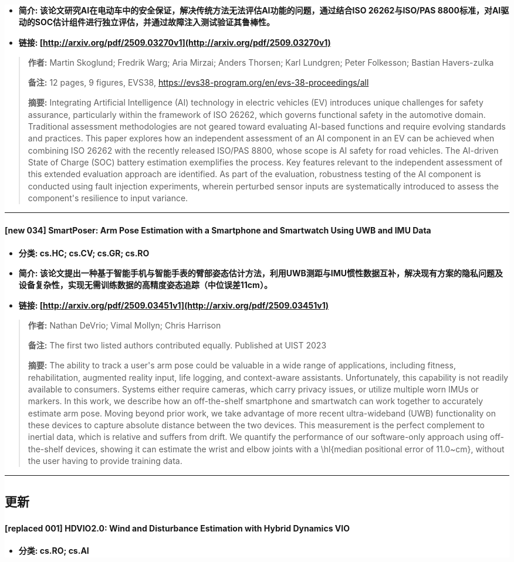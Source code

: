 - **简介: 该论文研究AI在电动车中的安全保证，解决传统方法无法评估AI功能的问题，通过结合ISO 26262与ISO/PAS 8800标准，对AI驱动的SOC估计组件进行独立评估，并通过故障注入测试验证其鲁棒性。**

- **链接: [http://arxiv.org/pdf/2509.03270v1](http://arxiv.org/pdf/2509.03270v1)**

> **作者:** Martin Skoglund; Fredrik Warg; Aria Mirzai; Anders Thorsen; Karl Lundgren; Peter Folkesson; Bastian Havers-zulka
>
> **备注:** 12 pages, 9 figures, EVS38, https://evs38-program.org/en/evs-38-proceedings/all
>
> **摘要:** Integrating Artificial Intelligence (AI) technology in electric vehicles (EV) introduces unique challenges for safety assurance, particularly within the framework of ISO 26262, which governs functional safety in the automotive domain. Traditional assessment methodologies are not geared toward evaluating AI-based functions and require evolving standards and practices. This paper explores how an independent assessment of an AI component in an EV can be achieved when combining ISO 26262 with the recently released ISO/PAS 8800, whose scope is AI safety for road vehicles. The AI-driven State of Charge (SOC) battery estimation exemplifies the process. Key features relevant to the independent assessment of this extended evaluation approach are identified. As part of the evaluation, robustness testing of the AI component is conducted using fault injection experiments, wherein perturbed sensor inputs are systematically introduced to assess the component's resilience to input variance.
>
---
#### [new 034] SmartPoser: Arm Pose Estimation with a Smartphone and Smartwatch Using UWB and IMU Data
- **分类: cs.HC; cs.CV; cs.GR; cs.RO**

- **简介: 该论文提出一种基于智能手机与智能手表的臂部姿态估计方法，利用UWB测距与IMU惯性数据互补，解决现有方案的隐私问题及设备复杂性，实现无需训练数据的高精度姿态追踪（中位误差11cm）。**

- **链接: [http://arxiv.org/pdf/2509.03451v1](http://arxiv.org/pdf/2509.03451v1)**

> **作者:** Nathan DeVrio; Vimal Mollyn; Chris Harrison
>
> **备注:** The first two listed authors contributed equally. Published at UIST 2023
>
> **摘要:** The ability to track a user's arm pose could be valuable in a wide range of applications, including fitness, rehabilitation, augmented reality input, life logging, and context-aware assistants. Unfortunately, this capability is not readily available to consumers. Systems either require cameras, which carry privacy issues, or utilize multiple worn IMUs or markers. In this work, we describe how an off-the-shelf smartphone and smartwatch can work together to accurately estimate arm pose. Moving beyond prior work, we take advantage of more recent ultra-wideband (UWB) functionality on these devices to capture absolute distance between the two devices. This measurement is the perfect complement to inertial data, which is relative and suffers from drift. We quantify the performance of our software-only approach using off-the-shelf devices, showing it can estimate the wrist and elbow joints with a \hl{median positional error of 11.0~cm}, without the user having to provide training data.
>
---
## 更新

#### [replaced 001] HDVIO2.0: Wind and Disturbance Estimation with Hybrid Dynamics VIO
- **分类: cs.RO; cs.AI**
